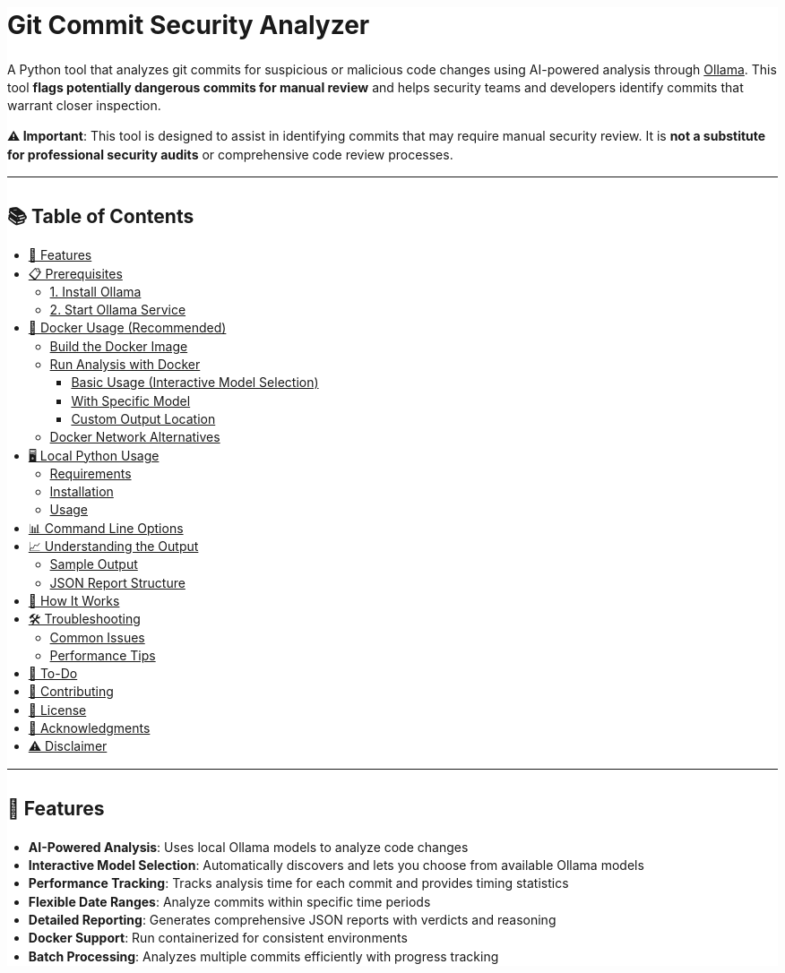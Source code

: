 # Git Commit Security Analyzer

A Python tool that analyzes git commits for suspicious or malicious code changes using AI-powered analysis through [Ollama](https://github.com/ollama/ollama). This tool **flags potentially dangerous commits for manual review** and helps security teams and developers identify commits that warrant closer inspection.

**⚠️ Important**: This tool is designed to assist in identifying commits that may require manual security review. It is **not a substitute for professional security audits** or comprehensive code review processes.

---

## 📚 Table of Contents

- [🚀 Features](#-features)
- [📋 Prerequisites](#-prerequisites)
  - [1. Install Ollama](#1-install-ollama)
  - [2. Start Ollama Service](#2-start-ollama-service)
- [🐳 Docker Usage (Recommended)](#-docker-usage-recommended)
  - [Build the Docker Image](#build-the-docker-image)
  - [Run Analysis with Docker](#run-analysis-with-docker)
    - [Basic Usage (Interactive Model Selection)](#basic-usage-interactive-model-selection)
    - [With Specific Model](#with-specific-model)
    - [Custom Output Location](#custom-output-location)
  - [Docker Network Alternatives](#docker-network-alternatives)
- [🖥️ Local Python Usage](#️-local-python-usage)
  - [Requirements](#requirements)
  - [Installation](#installation)
  - [Usage](#usage)
- [📊 Command Line Options](#-command-line-options)
- [📈 Understanding the Output](#-understanding-the-output)
  - [Sample Output](#sample-output)
  - [JSON Report Structure](#json-report-structure)
- [🔧 How It Works](#-how-it-works)
- [🛠️ Troubleshooting](#️-troubleshooting)
  - [Common Issues](#common-issues)
  - [Performance Tips](#performance-tips)
- [📝 To-Do](#-to-do)
- [🤝 Contributing](#-contributing)
- [📄 License](#-license)
- [🙏 Acknowledgments](#-acknowledgments)
- [⚠️ Disclaimer](#️-disclaimer)

---

## 🚀 Features

- **AI-Powered Analysis**: Uses local Ollama models to analyze code changes
- **Interactive Model Selection**: Automatically discovers and lets you choose from available Ollama models
- **Performance Tracking**: Tracks analysis time for each commit and provides timing statistics
- **Flexible Date Ranges**: Analyze commits within specific time periods
- **Detailed Reporting**: Generates comprehensive JSON reports with verdicts and reasoning
- **Docker Support**: Run containerized for consistent environments
- **Batch Processing**: Analyzes multiple commits efficiently with progress tracking
